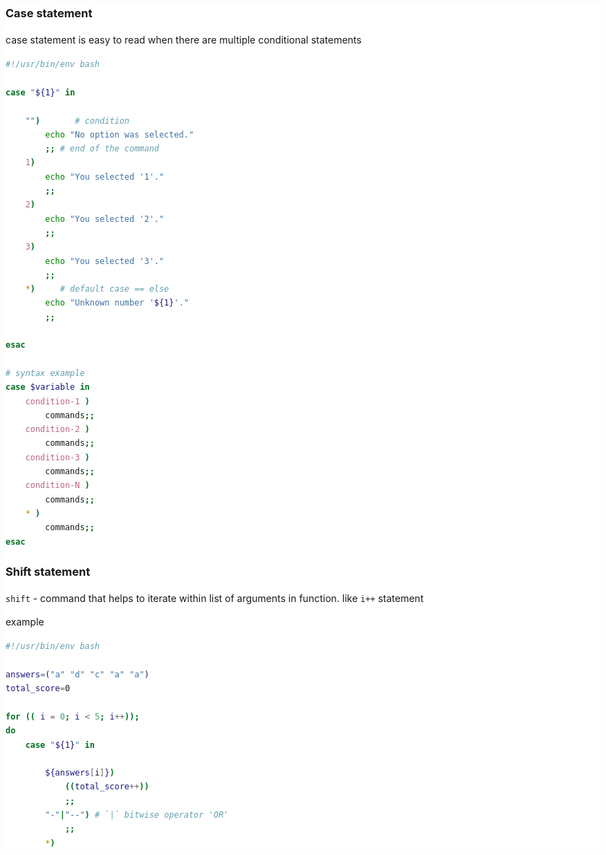 ### Case statement

case statement is easy to read when there are multiple conditional statements

```bash
#!/usr/bin/env bash

case "${1}" in

    "")       # condition 
        echo "No option was selected." 
        ;; # end of the command
    1)     
        echo "You selected '1'." 
        ;;
    2)     
        echo "You selected '2'." 
        ;;
    3)     
        echo "You selected '3'." 
        ;;
    *)     # default case == else
        echo "Unknown number '${1}'." 
        ;;

esac

# syntax example
case $variable in
    condition-1 )
        commands;;
    condition-2 )
        commands;;
    condition-3 )
        commands;;
    condition-N )
        commands;;
    * )
        commands;;
esac

```


### Shift statement

`shift` - command that helps to iterate within list of arguments in function. like `i++` statement

example

```bash
#!/usr/bin/env bash

answers=("a" "d" "c" "a" "a")
total_score=0

for (( i = 0; i < 5; i++));
do
    case "${1}" in

        ${answers[i]})
            ((total_score++))
            ;;
        "-"|"--") # `|` bitwise operator 'OR'
            ;;
        *)
```